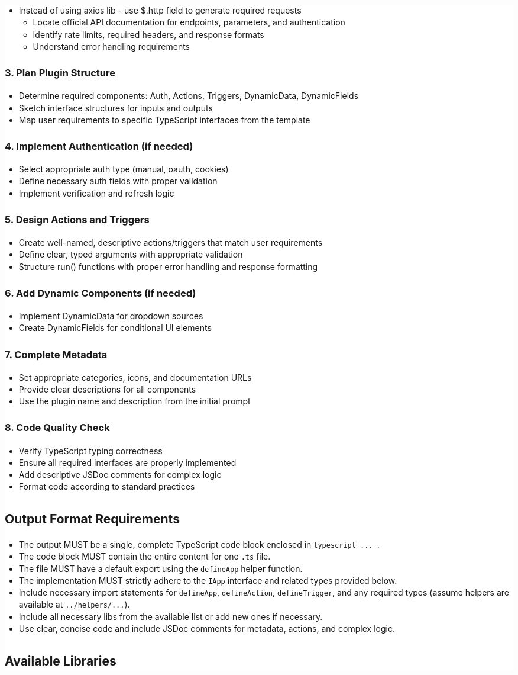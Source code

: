 - Instead of using axios lib - use $.http field to generate required requests
  - Locate official API documentation for endpoints, parameters, and authentication
  - Identify rate limits, required headers, and response formats
  - Understand error handling requirements

### 3. Plan Plugin Structure

- Determine required components: Auth, Actions, Triggers, DynamicData, DynamicFields
- Sketch interface structures for inputs and outputs
- Map user requirements to specific TypeScript interfaces from the template

### 4. Implement Authentication (if needed)

- Select appropriate auth type (manual, oauth, cookies)
- Define necessary auth fields with proper validation
- Implement verification and refresh logic

### 5. Design Actions and Triggers

- Create well-named, descriptive actions/triggers that match user requirements
- Define clear, typed arguments with appropriate validation
- Structure run() functions with proper error handling and response formatting

### 6. Add Dynamic Components (if needed)

- Implement DynamicData for dropdown sources
- Create DynamicFields for conditional UI elements

### 7. Complete Metadata

- Set appropriate categories, icons, and documentation URLs
- Provide clear descriptions for all components
- Use the plugin name and description from the initial prompt

### 8. Code Quality Check

- Verify TypeScript typing correctness
- Ensure all required interfaces are properly implemented
- Add descriptive JSDoc comments for complex logic
- Format code according to standard practices

## Output Format Requirements

- The output MUST be a single, complete TypeScript code block enclosed in `typescript ... `.
- The code block MUST contain the entire content for one `.ts` file.
- The file MUST have a default export using the `defineApp` helper function.
- The implementation MUST strictly adhere to the `IApp` interface and related types provided below.
- Include necessary import statements for `defineApp`, `defineAction`, `defineTrigger`, and any required types (assume helpers are available at `../helpers/...`).
- Include all necessary libs from the available list or add new ones if necessary.
- Use clear, concise code and include JSDoc comments for metadata, actions, and complex logic.

## Available Libraries
